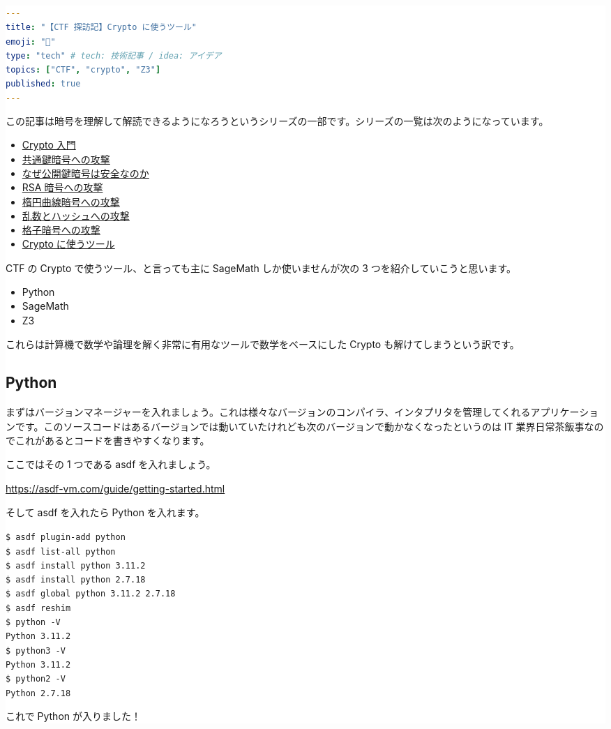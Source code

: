 ```yaml
---
title: "【CTF 探訪記】Crypto に使うツール"
emoji: "🦾"
type: "tech" # tech: 技術記事 / idea: アイデア
topics: ["CTF", "crypto", "Z3"]
published: true
---
```


この記事は暗号を理解して解読できるようになろうというシリーズの一部です。シリーズの一覧は次のようになっています。

- [Crypto 入門](https://zenn.dev/anko/articles/ctf-crypto-begginer)
- [共通鍵暗号への攻撃](https://zenn.dev/anko/articles/ctf-crypto-commonkey)
- [なぜ公開鍵暗号は安全なのか](https://zenn.dev/anko/articles/ctf-crypto-publickey)
- [RSA 暗号への攻撃](https://zenn.dev/anko/articles/ctf-crypto-rsa)
- [楕円曲線暗号への攻撃](https://zenn.dev/anko/articles/ctf-crypto-ellipticcurve)
- [乱数とハッシュへの攻撃](https://zenn.dev/anko/articles/ctf-crypto-random)
- [格子暗号への攻撃](https://zenn.dev/anko/articles/ctf-crypto-lattice)
- [Crypto に使うツール](https://zenn.dev/anko/articles/ctf-crypto-tools)

CTF の Crypto で使うツール、と言っても主に SageMath しか使いませんが次の 3 つを紹介していこうと思います。

- Python
- SageMath
- Z3

これらは計算機で数学や論理を解く非常に有用なツールで数学をベースにした Crypto も解けてしまうという訳です。

## Python
まずはバージョンマネージャーを入れましょう。これは様々なバージョンのコンパイラ、インタプリタを管理してくれるアプリケーションです。このソースコードはあるバージョンでは動いていたけれども次のバージョンで動かなくなったというのは IT 業界日常茶飯事なのでこれがあるとコードを書きやすくなります。

ここではその 1 つである asdf を入れましょう。

https://asdf-vm.com/guide/getting-started.html

そして asdf を入れたら Python を入れます。

```shell
$ asdf plugin-add python
$ asdf list-all python
$ asdf install python 3.11.2
$ asdf install python 2.7.18
$ asdf global python 3.11.2 2.7.18
$ asdf reshim
$ python -V
Python 3.11.2
$ python3 -V
Python 3.11.2
$ python2 -V
Python 2.7.18
```

これで Python が入りました！
